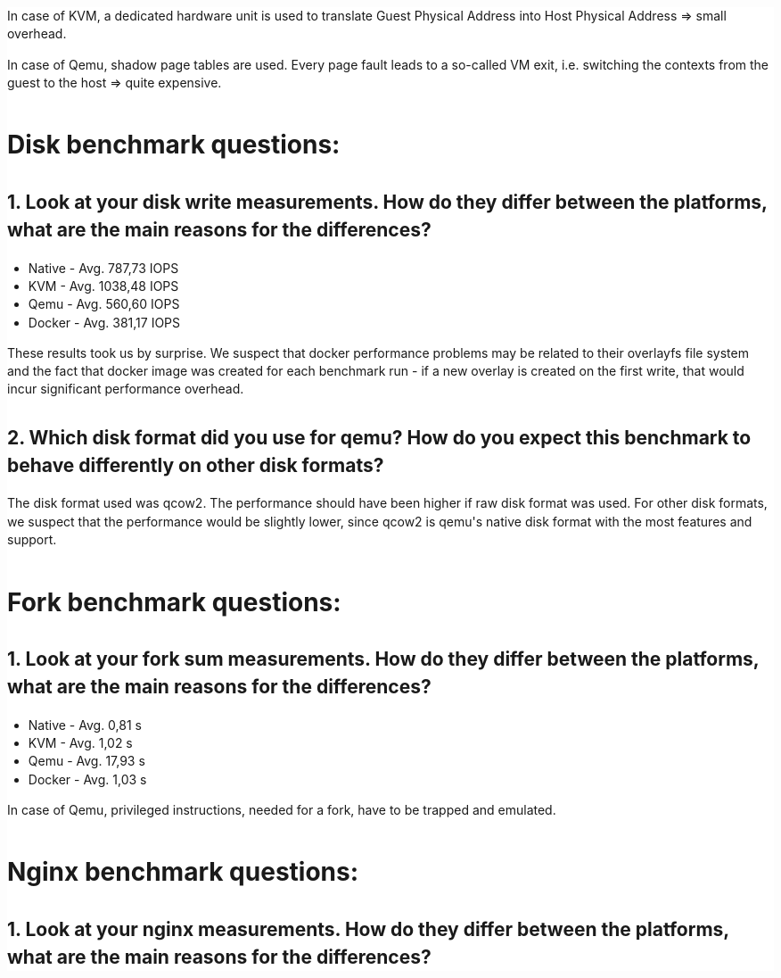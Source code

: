 In case of KVM, a dedicated hardware unit is used to translate Guest Physical Address into Host Physical Address => small overhead.

In case of Qemu, shadow page tables are used. Every page fault leads to a so-called VM exit, i.e. switching the contexts from the guest to the host => quite expensive.


# Disk benchmark questions:

## 1. Look at your disk write measurements. How do they differ between the platforms, what are the main reasons for the differences?

* Native - Avg.  787,73 IOPS
* KVM    - Avg. 1038,48 IOPS
* Qemu   - Avg.  560,60 IOPS
* Docker - Avg.  381,17 IOPS

These results took us by surprise. We suspect that docker performance problems may be related to their overlayfs file system and the fact that docker image was created for each benchmark run - if a new overlay is created on the first write, that would incur significant performance overhead.


## 2. Which disk format did you use for qemu? How do you expect this benchmark to behave differently on other disk formats?

The disk format used was qcow2. The performance should have been higher if raw disk format was used. For other disk formats, we suspect that the performance would be slightly lower, since qcow2 is qemu's native disk format with the most features and support.


# Fork benchmark questions:

## 1. Look at your fork sum measurements. How do they differ between the platforms, what are the main reasons for the differences?

* Native - Avg.  0,81 s
* KVM    - Avg.  1,02 s
* Qemu   - Avg. 17,93 s
* Docker - Avg.  1,03 s

In case of Qemu, privileged instructions, needed for a fork, have to be trapped and emulated.

# Nginx benchmark questions:

## 1. Look at your nginx measurements. How do they differ between the platforms, what are the main reasons for the differences?

